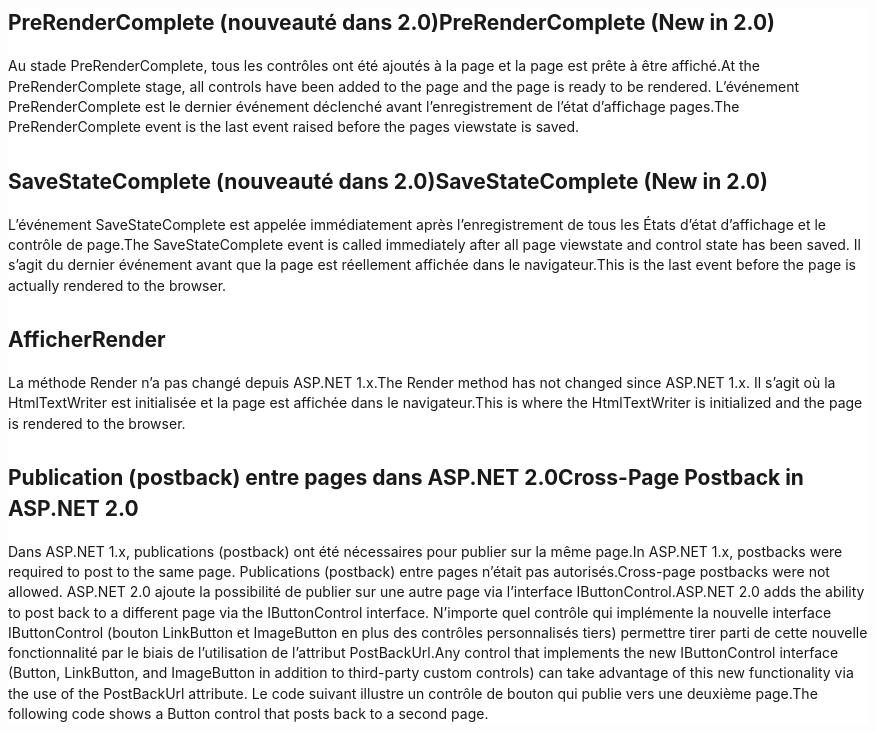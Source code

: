 ## <a name="prerendercomplete-new-in-20"></a><span data-ttu-id="33a16-337">PreRenderComplete (nouveauté dans 2.0)</span><span class="sxs-lookup"><span data-stu-id="33a16-337">PreRenderComplete (New in 2.0)</span></span>

<span data-ttu-id="33a16-338">Au stade PreRenderComplete, tous les contrôles ont été ajoutés à la page et la page est prête à être affiché.</span><span class="sxs-lookup"><span data-stu-id="33a16-338">At the PreRenderComplete stage, all controls have been added to the page and the page is ready to be rendered.</span></span> <span data-ttu-id="33a16-339">L’événement PreRenderComplete est le dernier événement déclenché avant l’enregistrement de l’état d’affichage pages.</span><span class="sxs-lookup"><span data-stu-id="33a16-339">The PreRenderComplete event is the last event raised before the pages viewstate is saved.</span></span>

## <a name="savestatecomplete-new-in-20"></a><span data-ttu-id="33a16-340">SaveStateComplete (nouveauté dans 2.0)</span><span class="sxs-lookup"><span data-stu-id="33a16-340">SaveStateComplete (New in 2.0)</span></span>

<span data-ttu-id="33a16-341">L’événement SaveStateComplete est appelée immédiatement après l’enregistrement de tous les États d’état d’affichage et le contrôle de page.</span><span class="sxs-lookup"><span data-stu-id="33a16-341">The SaveStateComplete event is called immediately after all page viewstate and control state has been saved.</span></span> <span data-ttu-id="33a16-342">Il s’agit du dernier événement avant que la page est réellement affichée dans le navigateur.</span><span class="sxs-lookup"><span data-stu-id="33a16-342">This is the last event before the page is actually rendered to the browser.</span></span>

## <a name="render"></a><span data-ttu-id="33a16-343">Afficher</span><span class="sxs-lookup"><span data-stu-id="33a16-343">Render</span></span>

<span data-ttu-id="33a16-344">La méthode Render n’a pas changé depuis ASP.NET 1.x.</span><span class="sxs-lookup"><span data-stu-id="33a16-344">The Render method has not changed since ASP.NET 1.x.</span></span> <span data-ttu-id="33a16-345">Il s’agit où la HtmlTextWriter est initialisée et la page est affichée dans le navigateur.</span><span class="sxs-lookup"><span data-stu-id="33a16-345">This is where the HtmlTextWriter is initialized and the page is rendered to the browser.</span></span>

## <a name="cross-page-postback-in-aspnet-20"></a><span data-ttu-id="33a16-346">Publication (postback) entre pages dans ASP.NET 2.0</span><span class="sxs-lookup"><span data-stu-id="33a16-346">Cross-Page Postback in ASP.NET 2.0</span></span>

<span data-ttu-id="33a16-347">Dans ASP.NET 1.x, publications (postback) ont été nécessaires pour publier sur la même page.</span><span class="sxs-lookup"><span data-stu-id="33a16-347">In ASP.NET 1.x, postbacks were required to post to the same page.</span></span> <span data-ttu-id="33a16-348">Publications (postback) entre pages n’était pas autorisés.</span><span class="sxs-lookup"><span data-stu-id="33a16-348">Cross-page postbacks were not allowed.</span></span> <span data-ttu-id="33a16-349">ASP.NET 2.0 ajoute la possibilité de publier sur une autre page via l’interface IButtonControl.</span><span class="sxs-lookup"><span data-stu-id="33a16-349">ASP.NET 2.0 adds the ability to post back to a different page via the IButtonControl interface.</span></span> <span data-ttu-id="33a16-350">N’importe quel contrôle qui implémente la nouvelle interface IButtonControl (bouton LinkButton et ImageButton en plus des contrôles personnalisés tiers) permettre tirer parti de cette nouvelle fonctionnalité par le biais de l’utilisation de l’attribut PostBackUrl.</span><span class="sxs-lookup"><span data-stu-id="33a16-350">Any control that implements the new IButtonControl interface (Button, LinkButton, and ImageButton in addition to third-party custom controls) can take advantage of this new functionality via the use of the PostBackUrl attribute.</span></span> <span data-ttu-id="33a16-351">Le code suivant illustre un contrôle de bouton qui publie vers une deuxième page.</span><span class="sxs-lookup"><span data-stu-id="33a16-351">The following code shows a Button control that posts back to a second page.</span></span>
